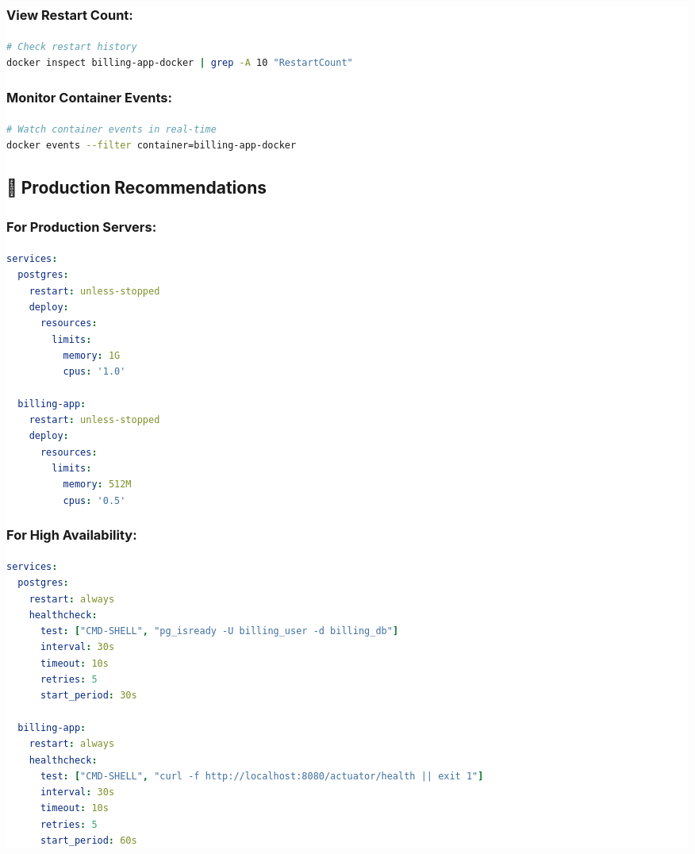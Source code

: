 ### **View Restart Count:**
```bash
# Check restart history
docker inspect billing-app-docker | grep -A 10 "RestartCount"
```

### **Monitor Container Events:**
```bash
# Watch container events in real-time
docker events --filter container=billing-app-docker
```

## 🎯 Production Recommendations

### **For Production Servers:**
```yaml
services:
  postgres:
    restart: unless-stopped
    deploy:
      resources:
        limits:
          memory: 1G
          cpus: '1.0'
    
  billing-app:
    restart: unless-stopped
    deploy:
      resources:
        limits:
          memory: 512M
          cpus: '0.5'
```

### **For High Availability:**
```yaml
services:
  postgres:
    restart: always
    healthcheck:
      test: ["CMD-SHELL", "pg_isready -U billing_user -d billing_db"]
      interval: 30s
      timeout: 10s
      retries: 5
      start_period: 30s
    
  billing-app:
    restart: always
    healthcheck:
      test: ["CMD-SHELL", "curl -f http://localhost:8080/actuator/health || exit 1"]
      interval: 30s
      timeout: 10s
      retries: 5
      start_period: 60s
```
